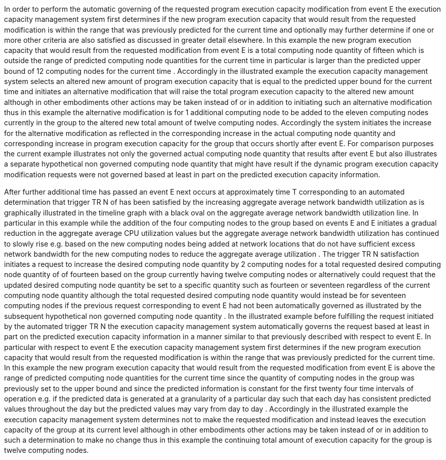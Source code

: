 In order to perform the automatic governing of the requested program execution capacity modification from event E the execution capacity management system first determines if the new program execution capacity that would result from the requested modification is within the range that was previously predicted for the current time and optionally may further determine if one or more other criteria are also satisfied as discussed in greater detail elsewhere. In this example the new program execution capacity that would result from the requested modification from event E is a total computing node quantity of fifteen which is outside the range of predicted computing node quantities for the current time in particular is larger than the predicted upper bound of 12 computing nodes for the current time . Accordingly in the illustrated example the execution capacity management system selects an altered new amount of program execution capacity that is equal to the predicted upper bound for the current time and initiates an alternative modification that will raise the total program execution capacity to the altered new amount although in other embodiments other actions may be taken instead of or in addition to initiating such an alternative modification thus in this example the alternative modification is for 1 additional computing node to be added to the eleven computing nodes currently in the group to the altered new total amount of twelve computing nodes. Accordingly the system initiates the increase for the alternative modification as reflected in the corresponding increase in the actual computing node quantity and corresponding increase in program execution capacity for the group that occurs shortly after event E. For comparison purposes the current example illustrates not only the governed actual computing node quantity that results after event E but also illustrates a separate hypothetical non governed computing node quantity that might have result if the dynamic program execution capacity modification requests were not governed based at least in part on the predicted execution capacity information.

After further additional time has passed an event E next occurs at approximately time T corresponding to an automated determination that trigger TR N of has been satisfied by the increasing aggregate average network bandwidth utilization as is graphically illustrated in the timeline graph with a black oval on the aggregate average network bandwidth utilization line. In particular in this example while the addition of the four computing nodes to the group based on events E and E initiates a gradual reduction in the aggregate average CPU utilization values but the aggregate average network bandwidth utilization has continued to slowly rise e.g. based on the new computing nodes being added at network locations that do not have sufficient excess network bandwidth for the new computing nodes to reduce the aggregate average utilization . The trigger TR N satisfaction initiates a request to increase the desired computing node quantity by 2 computing nodes for a total requested desired computing node quantity of of fourteen based on the group currently having twelve computing nodes or alternatively could request that the updated desired computing node quantity be set to a specific quantity such as fourteen or seventeen regardless of the current computing node quantity although the total requested desired computing node quantity would instead be for seventeen computing nodes if the previous request corresponding to event E had not been automatically governed as illustrated by the subsequent hypothetical non governed computing node quantity . In the illustrated example before fulfilling the request initiated by the automated trigger TR N the execution capacity management system automatically governs the request based at least in part on the predicted execution capacity information in a manner similar to that previously described with respect to event E. In particular with respect to event E the execution capacity management system first determines if the new program execution capacity that would result from the requested modification is within the range that was previously predicted for the current time. In this example the new program execution capacity that would result from the requested modification from event E is above the range of predicted computing node quantities for the current time since the quantity of computing nodes in the group was previously set to the upper bound and since the predicted information is constant for the first twenty four time intervals of operation e.g. if the predicted data is generated at a granularity of a particular day such that each day has consistent predicted values throughout the day but the predicted values may vary from day to day . Accordingly in the illustrated example the execution capacity management system determines not to make the requested modification and instead leaves the execution capacity of the group at its current level although in other embodiments other actions may be taken instead of or in addition to such a determination to make no change thus in this example the continuing total amount of execution capacity for the group is twelve computing nodes.
